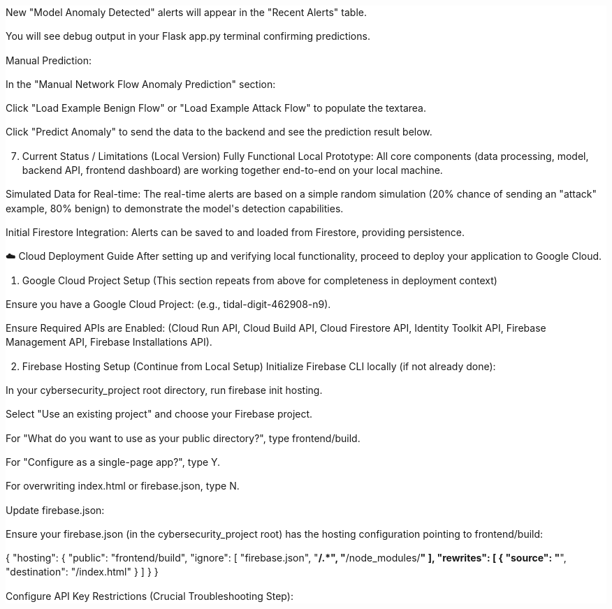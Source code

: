 New "Model Anomaly Detected" alerts will appear in the "Recent Alerts" table.

You will see debug output in your Flask app.py terminal confirming predictions.

Manual Prediction:

In the "Manual Network Flow Anomaly Prediction" section:

Click "Load Example Benign Flow" or "Load Example Attack Flow" to populate the textarea.

Click "Predict Anomaly" to send the data to the backend and see the prediction result below.

7. Current Status / Limitations (Local Version)
Fully Functional Local Prototype: All core components (data processing, model, backend API, frontend dashboard) are working together end-to-end on your local machine.

Simulated Data for Real-time: The real-time alerts are based on a simple random simulation (20% chance of sending an "attack" example, 80% benign) to demonstrate the model's detection capabilities.

Initial Firestore Integration: Alerts can be saved to and loaded from Firestore, providing persistence.

☁️ Cloud Deployment Guide
After setting up and verifying local functionality, proceed to deploy your application to Google Cloud.

1. Google Cloud Project Setup
(This section repeats from above for completeness in deployment context)

Ensure you have a Google Cloud Project: (e.g., tidal-digit-462908-n9).

Ensure Required APIs are Enabled: (Cloud Run API, Cloud Build API, Cloud Firestore API, Identity Toolkit API, Firebase Management API, Firebase Installations API).

2. Firebase Hosting Setup (Continue from Local Setup)
Initialize Firebase CLI locally (if not already done):

In your cybersecurity_project root directory, run firebase init hosting.

Select "Use an existing project" and choose your Firebase project.

For "What do you want to use as your public directory?", type frontend/build.

For "Configure as a single-page app?", type Y.

For overwriting index.html or firebase.json, type N.

Update firebase.json:

Ensure your firebase.json (in the cybersecurity_project root) has the hosting configuration pointing to frontend/build:

{
  "hosting": {
    "public": "frontend/build",
    "ignore": [ "firebase.json", "**/.*", "**/node_modules/**" ],
    "rewrites": [ { "source": "**", "destination": "/index.html" } ]
  }
}

Configure API Key Restrictions (Crucial Troubleshooting Step):

